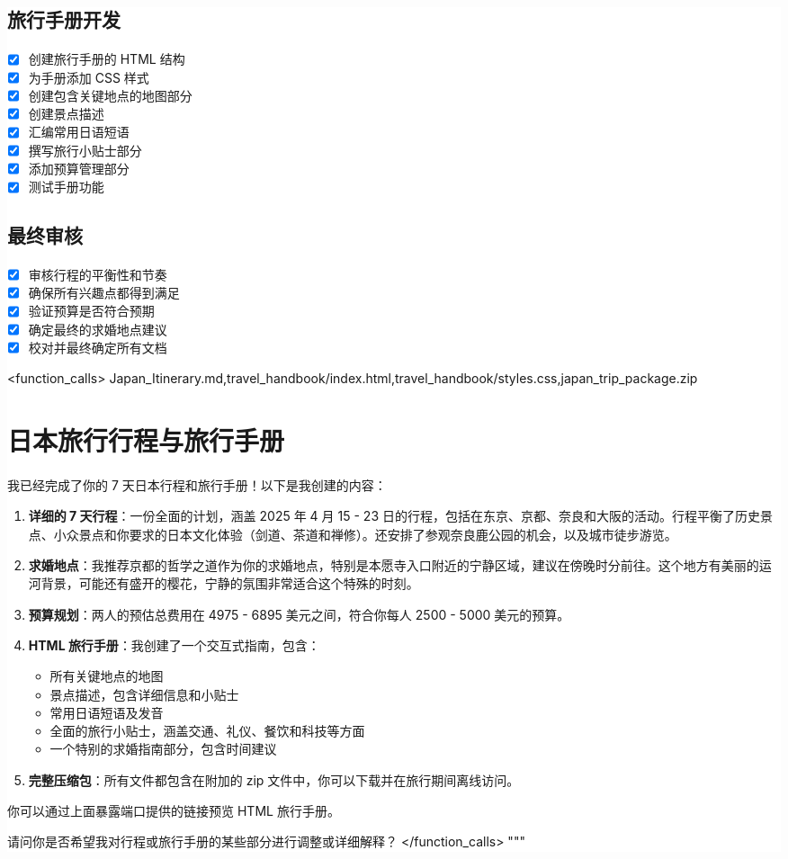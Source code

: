 ## 旅行手册开发
- [x] 创建旅行手册的 HTML 结构
- [x] 为手册添加 CSS 样式
- [x] 创建包含关键地点的地图部分
- [x] 创建景点描述
- [x] 汇编常用日语短语
- [x] 撰写旅行小贴士部分
- [x] 添加预算管理部分
- [x] 测试手册功能

## 最终审核
- [x] 审核行程的平衡性和节奏
- [x] 确保所有兴趣点都得到满足
- [x] 验证预算是否符合预期
- [x] 确定最终的求婚地点建议
- [x] 校对并最终确定所有文档
</parameter>
</invoke>
</function_calls>

<function_calls>
<invoke name="ask">
<parameter name="attachments">Japan_Itinerary.md,travel_handbook/index.html,travel_handbook/styles.css,japan_trip_package.zip</parameter>
<parameter name="text">
# 日本旅行行程与旅行手册

我已经完成了你的 7 天日本行程和旅行手册！以下是我创建的内容：

1. **详细的 7 天行程**：一份全面的计划，涵盖 2025 年 4 月 15 - 23 日的行程，包括在东京、京都、奈良和大阪的活动。行程平衡了历史景点、小众景点和你要求的日本文化体验（剑道、茶道和禅修）。还安排了参观奈良鹿公园的机会，以及城市徒步游览。

2. **求婚地点**：我推荐京都的哲学之道作为你的求婚地点，特别是本愿寺入口附近的宁静区域，建议在傍晚时分前往。这个地方有美丽的运河背景，可能还有盛开的樱花，宁静的氛围非常适合这个特殊的时刻。

3. **预算规划**：两人的预估总费用在 4975 - 6895 美元之间，符合你每人 2500 - 5000 美元的预算。

4. **HTML 旅行手册**：我创建了一个交互式指南，包含：
   - 所有关键地点的地图
   - 景点描述，包含详细信息和小贴士
   - 常用日语短语及发音
   - 全面的旅行小贴士，涵盖交通、礼仪、餐饮和科技等方面
   - 一个特别的求婚指南部分，包含时间建议

5. **完整压缩包**：所有文件都包含在附加的 zip 文件中，你可以下载并在旅行期间离线访问。

你可以通过上面暴露端口提供的链接预览 HTML 旅行手册。

请问你是否希望我对行程或旅行手册的某些部分进行调整或详细解释？</parameter>
</invoke>
</function_calls>
"""
